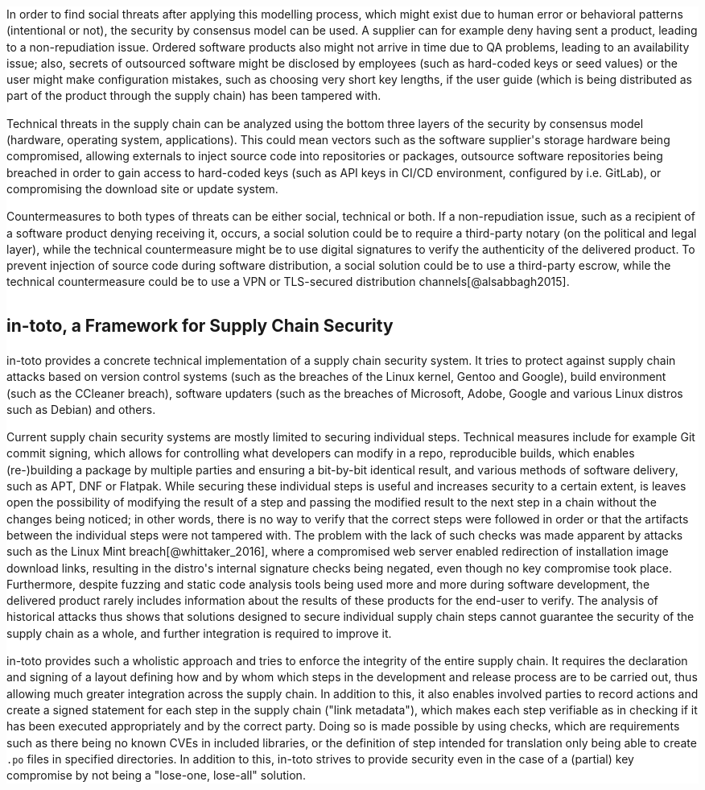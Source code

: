 In order to find social threats after applying this modelling process, which might exist due to human error or behavioral patterns (intentional or not), the security by consensus model can be used. A supplier can for example deny having sent a product, leading to a non-repudiation issue. Ordered software products also might not arrive in time due to QA problems, leading to an availability issue; also, secrets of outsourced software might be disclosed by employees (such as hard-coded keys or seed values) or the user might make configuration mistakes, such as choosing very short key lengths, if the user guide (which is being distributed as part of the product through the supply chain) has been tampered with.

Technical threats in the supply chain can be analyzed using the bottom three layers of the security by consensus model (hardware, operating system, applications). This could mean vectors such as the software supplier's storage hardware being compromised, allowing externals to inject source code into repositories or packages, outsource software repositories being breached in order to gain access to hard-coded keys (such as API keys in CI/CD environment, configured by i.e. GitLab), or compromising the download site or update system.

Countermeasures to both types of threats can be either social, technical or both. If a non-repudiation issue, such as a recipient of a software product denying receiving it, occurs, a social solution could be to require a third-party notary (on the political and legal layer), while the technical countermeasure might be to use digital signatures to verify the authenticity of the delivered product. To prevent injection of source code during software distribution, a social solution could be to use a third-party escrow, while the technical countermeasure could be to use a VPN or TLS-secured distribution channels[@alsabbagh2015].

## in-toto, a Framework for Supply Chain Security

in-toto provides a concrete technical implementation of a supply chain security system. It tries to protect against supply chain attacks based on version control systems (such as the breaches of the Linux kernel, Gentoo and Google), build environment (such as the CCleaner breach), software updaters (such as the breaches of Microsoft, Adobe, Google and various Linux distros such as Debian) and others.

Current supply chain security systems are mostly limited to securing individual steps. Technical measures include for example Git commit signing, which allows for controlling what developers can modify in a repo, reproducible builds, which enables (re-)building a package by multiple parties and ensuring a bit-by-bit identical result, and various methods of software delivery, such as APT, DNF or Flatpak. While securing these individual steps is useful and increases security to a certain extent, is leaves open the possibility of modifying the result of a step and passing the modified result to the next step in a chain without the changes being noticed; in other words, there is no way to verify that the correct steps were followed in order or that the artifacts between the individual steps were not tampered with. The problem with the lack of such checks was made apparent by attacks such as the Linux Mint breach[@whittaker_2016], where a compromised web server enabled redirection of installation image download links, resulting in the distro's internal signature checks being negated, even though no key compromise took place. Furthermore, despite fuzzing and static code analysis tools being used more and more during software development, the delivered product rarely includes information about the results of these products for the end-user to verify. The analysis of historical attacks thus shows that solutions designed to secure individual supply chain steps cannot guarantee the security of the supply chain as a whole, and further integration is required to improve it.

in-toto provides such a wholistic approach and tries to enforce the integrity of the entire supply chain. It requires the declaration and signing of a layout defining how and by whom which steps in the development and release process are to be carried out, thus allowing much greater integration across the supply chain. In addition to this, it also enables involved parties to record actions and create a signed statement for each step in the supply chain ("link metadata"), which makes each step verifiable as in checking if it has been executed appropriately and by the correct party. Doing so is made possible by using checks, which are requirements such as there being no known CVEs in included libraries, or the definition of step intended for translation only being able to create `.po` files in specified directories. In addition to this, in-toto strives to provide security even in the case of a (partial) key compromise by not being a "lose-one, lose-all" solution.

